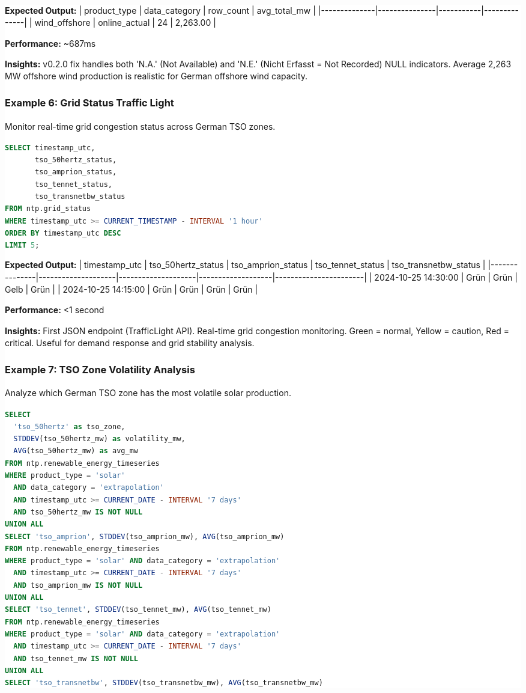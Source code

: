 **Expected Output:**
| product_type | data_category | row_count | avg_total_mw |
|--------------|---------------|-----------|--------------|
| wind_offshore | online_actual | 24 | 2,263.00 |

**Performance:** ~687ms

**Insights:** v0.2.0 fix handles both 'N.A.' (Not Available) and 'N.E.' (Nicht Erfasst = Not Recorded) NULL indicators. Average 2,263 MW offshore wind production is realistic for German offshore wind capacity.

### Example 6: Grid Status Traffic Light

Monitor real-time grid congestion status across German TSO zones.

```sql
SELECT timestamp_utc,
       tso_50hertz_status,
       tso_amprion_status,
       tso_tennet_status,
       tso_transnetbw_status
FROM ntp.grid_status
WHERE timestamp_utc >= CURRENT_TIMESTAMP - INTERVAL '1 hour'
ORDER BY timestamp_utc DESC
LIMIT 5;
```

**Expected Output:**
| timestamp_utc | tso_50hertz_status | tso_amprion_status | tso_tennet_status | tso_transnetbw_status |
|---------------|--------------------|--------------------|-------------------|-----------------------|
| 2024-10-25 14:30:00 | Grün | Grün | Gelb | Grün |
| 2024-10-25 14:15:00 | Grün | Grün | Grün | Grün |

**Performance:** <1 second

**Insights:** First JSON endpoint (TrafficLight API). Real-time grid congestion monitoring. Green = normal, Yellow = caution, Red = critical. Useful for demand response and grid stability analysis.

### Example 7: TSO Zone Volatility Analysis

Analyze which German TSO zone has the most volatile solar production.

```sql
SELECT
  'tso_50hertz' as tso_zone,
  STDDEV(tso_50hertz_mw) as volatility_mw,
  AVG(tso_50hertz_mw) as avg_mw
FROM ntp.renewable_energy_timeseries
WHERE product_type = 'solar'
  AND data_category = 'extrapolation'
  AND timestamp_utc >= CURRENT_DATE - INTERVAL '7 days'
  AND tso_50hertz_mw IS NOT NULL
UNION ALL
SELECT 'tso_amprion', STDDEV(tso_amprion_mw), AVG(tso_amprion_mw)
FROM ntp.renewable_energy_timeseries
WHERE product_type = 'solar' AND data_category = 'extrapolation'
  AND timestamp_utc >= CURRENT_DATE - INTERVAL '7 days'
  AND tso_amprion_mw IS NOT NULL
UNION ALL
SELECT 'tso_tennet', STDDEV(tso_tennet_mw), AVG(tso_tennet_mw)
FROM ntp.renewable_energy_timeseries
WHERE product_type = 'solar' AND data_category = 'extrapolation'
  AND timestamp_utc >= CURRENT_DATE - INTERVAL '7 days'
  AND tso_tennet_mw IS NOT NULL
UNION ALL
SELECT 'tso_transnetbw', STDDEV(tso_transnetbw_mw), AVG(tso_transnetbw_mw)
```